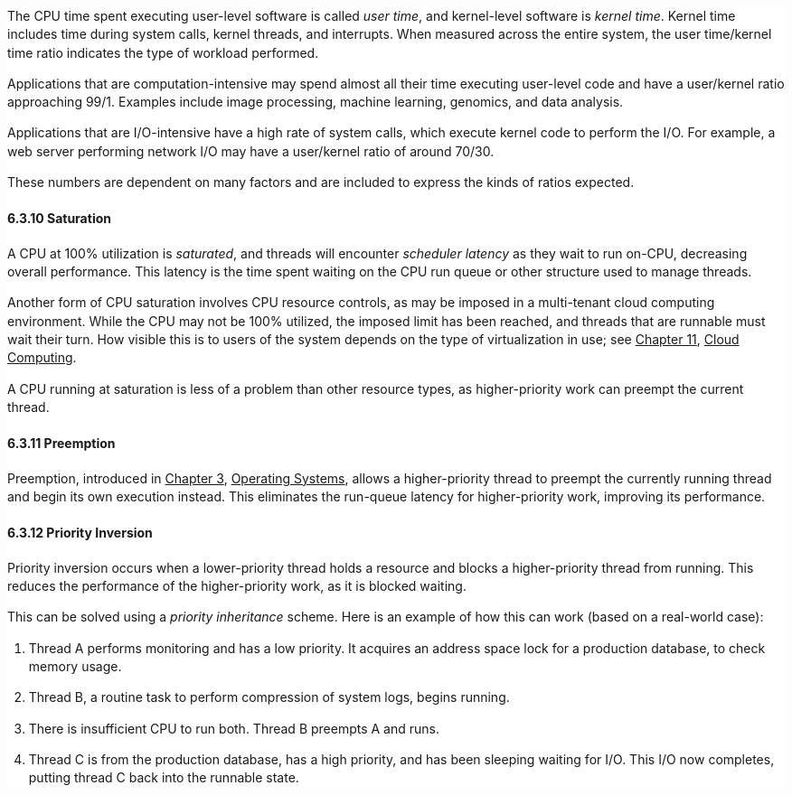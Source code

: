 The CPU time spent executing user-level software is called *user time*, and kernel-level software is *kernel time*. Kernel time includes time during system calls, kernel threads, and interrupts. When measured across the entire system, the user time/kernel time ratio indicates the type of workload performed.

Applications that are computation-intensive may spend almost all their time executing user-level code and have a user/kernel ratio approaching 99/1. Examples include image processing, machine learning, genomics, and data analysis.

Applications that are I/O-intensive have a high rate of system calls, which execute kernel code to perform the I/O. For example, a web server performing network I/O may have a user/kernel ratio of around 70/30.

These numbers are dependent on many factors and are included to express the kinds of ratios expected.

#### 6.3.10 Saturation

A CPU at 100% utilization is *saturated*, and threads will encounter *scheduler latency* as they wait to run on-CPU, decreasing overall performance. This latency is the time spent waiting on the CPU run queue or other structure used to manage threads.

Another form of CPU saturation involves CPU resource controls, as may be imposed in a multi-tenant cloud computing environment. While the CPU may not be 100% utilized, the imposed limit has been reached, and threads that are runnable must wait their turn. How visible this is to users of the system depends on the type of virtualization in use; see [Chapter 11](https://learning.oreilly.com/library/view/systems-performance-2nd/9780136821694/ch11.xhtml#ch11), [Cloud Computing](https://learning.oreilly.com/library/view/systems-performance-2nd/9780136821694/ch11.xhtml#ch11).

A CPU running at saturation is less of a problem than other resource types, as higher-priority work can preempt the current thread.

#### 6.3.11 Preemption

Preemption, introduced in [Chapter 3](https://learning.oreilly.com/library/view/systems-performance-2nd/9780136821694/ch03.xhtml#ch03), [Operating Systems](https://learning.oreilly.com/library/view/systems-performance-2nd/9780136821694/ch03.xhtml#ch03), allows a higher-priority thread to preempt the currently running thread and begin its own execution instead. This eliminates the run-queue latency for higher-priority work, improving its performance.

#### 6.3.12 Priority Inversion

Priority inversion occurs when a lower-priority thread holds a resource and blocks a higher-priority thread from running. This reduces the performance of the higher-priority work, as it is blocked waiting.

This can be solved using a *priority inheritance* scheme. Here is an example of how this can work (based on a real-world case):

1. Thread A performs monitoring and has a low priority. It acquires an address space lock for a production database, to check memory usage.

1. Thread B, a routine task to perform compression of system logs, begins running.

1. There is insufficient CPU to run both. Thread B preempts A and runs.

1. Thread C is from the production database, has a high priority, and has been sleeping waiting for I/O. This I/O now completes, putting thread C back into the runnable state.
